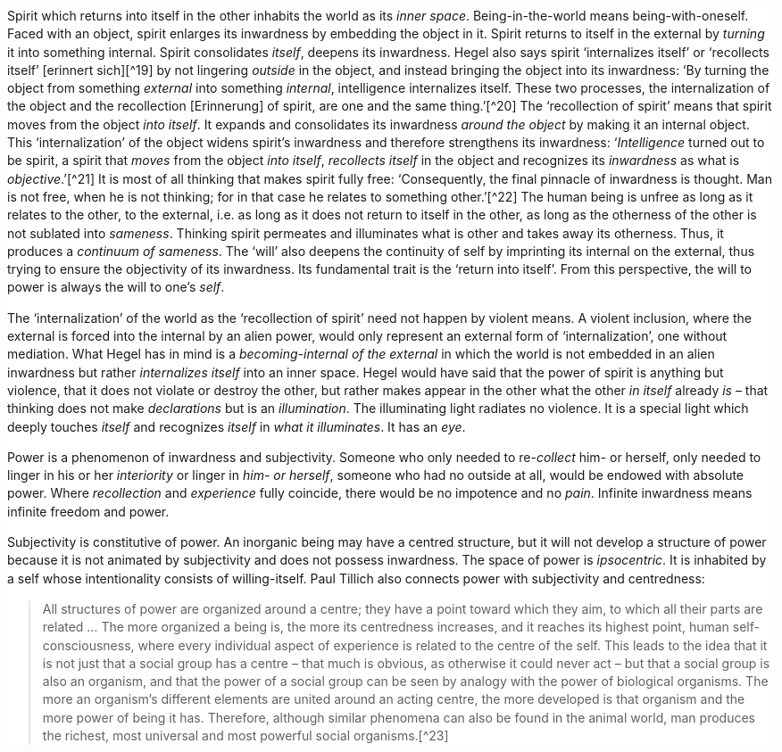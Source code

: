 Spirit which returns into itself in the other inhabits the world as its _inner space_. Being-in-the-world means being-with-oneself. Faced with an object, spirit enlarges its inwardness by embedding the object in it. Spirit returns to itself in the external by _turning_ it into something internal. Spirit consolidates _itself_, deepens its inwardness. Hegel also says spirit ‘internalizes itself’ or ‘recollects itself’ [erinnert sich][^19] by not lingering _outside_ in the object, and instead bringing the object into its inwardness: ‘By turning the object from something _external_ into something _internal_, intelligence internalizes itself. These two processes, the internalization of the object and the recollection [Erinnerung] of spirit, are one and the same thing.’[^20] The ‘recollection of spirit’ means that spirit moves from the object _into itself_. It expands and consolidates its inwardness _around the object_ by making it an internal object. This ‘internalization’ of the object widens spirit’s inwardness and therefore strengthens its inwardness: ‘_Intelligence_ turned out to be spirit, a spirit that _moves_ from the object _into itself_, _recollects itself_ in the object and recognizes its _inwardness_ as what is _objective_.’[^21] It is most of all thinking that makes spirit fully free: ‘Consequently, the final pinnacle of inwardness is thought. Man is not free, when he is not thinking; for in that case he relates to something other.’[^22] The human being is unfree as long as it relates to the other, to the external, i.e. as long as it does not return to itself in the other, as long as the otherness of the other is not sublated into _sameness_. Thinking spirit permeates and illuminates what is other and takes away its otherness. Thus, it produces a _continuum of sameness_. The ‘will’ also deepens the continuity of self by imprinting its internal on the external, thus trying to ensure the objectivity of its inwardness. Its fundamental trait is the ‘return into itself’. From this perspective, the will to power is always the will to one’s _self_.

The ‘internalization’ of the world as the ‘recollection of spirit’ need not happen by violent means. A violent inclusion, where the external is forced into the internal by an alien power, would only represent an external form of ‘internalization’, one without mediation. What Hegel has in mind is a _becoming-internal of the external_ in which the world is not embedded in an alien inwardness but rather _internalizes itself_ into an inner space. Hegel would have said that the power of spirit is anything but violence, that it does not violate or destroy the other, but rather makes appear in the other what the other _in itself_ already _is_ – that thinking does not make _declarations_ but is an _illumination_. The illuminating light radiates no violence. It is a special light which deeply touches _itself_ and recognizes _itself_ in _what it illuminates_. It has an _eye_.

Power is a phenomenon of inwardness and subjectivity. Someone who only needed to re-_collect_ him- or herself, only needed to linger in his or her _interiority_ or linger in _him- or herself_, someone who had no outside at all, would be endowed with absolute power. Where _recollection_ and _experience_ fully coincide, there would be no impotence and no _pain_. Infinite inwardness means infinite freedom and power.

Subjectivity is constitutive of power. An inorganic being may have a centred structure, but it will not develop a structure of power because it is not animated by subjectivity and does not possess inwardness. The space of power is _ipsocentric_. It is inhabited by a self whose intentionality consists of willing-itself. Paul Tillich also connects power with subjectivity and centredness:

> All structures of power are organized around a centre; they have a point toward which they aim, to which all their parts are related … The more organized a being is, the more its centredness increases, and it reaches its highest point, human self-consciousness, where every individual aspect of experience is related to the centre of the self. This leads to the idea that it is not just that a social group has a centre – that much is obvious, as otherwise it could never act – but that a social group is also an organism, and that the power of a social group can be seen by analogy with the power of biological organisms. The more an organism’s different elements are united around an acting centre, the more developed is that organism and the more power of being it has. Therefore, although similar phenomena can also be found in the animal world, man produces the richest, most universal and most powerful social organisms.[^23]

